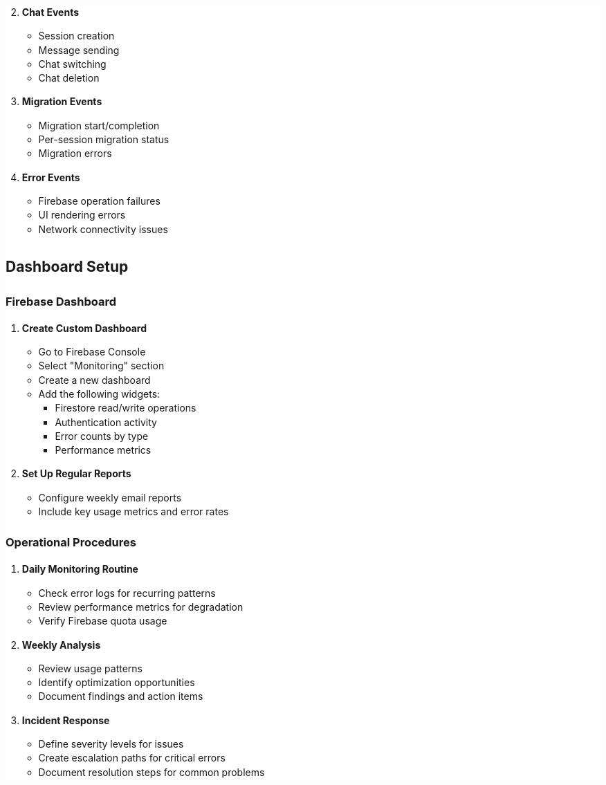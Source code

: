 2. **Chat Events**
   - Session creation
   - Message sending
   - Chat switching
   - Chat deletion

3. **Migration Events**
   - Migration start/completion
   - Per-session migration status
   - Migration errors

4. **Error Events**
   - Firebase operation failures
   - UI rendering errors
   - Network connectivity issues

## Dashboard Setup

### Firebase Dashboard

1. **Create Custom Dashboard**
   - Go to Firebase Console
   - Select "Monitoring" section
   - Create a new dashboard
   - Add the following widgets:
     - Firestore read/write operations
     - Authentication activity
     - Error counts by type
     - Performance metrics

2. **Set Up Regular Reports**
   - Configure weekly email reports
   - Include key usage metrics and error rates

### Operational Procedures

1. **Daily Monitoring Routine**
   - Check error logs for recurring patterns
   - Review performance metrics for degradation
   - Verify Firebase quota usage

2. **Weekly Analysis**
   - Review usage patterns
   - Identify optimization opportunities
   - Document findings and action items

3. **Incident Response**
   - Define severity levels for issues
   - Create escalation paths for critical errors
   - Document resolution steps for common problems 